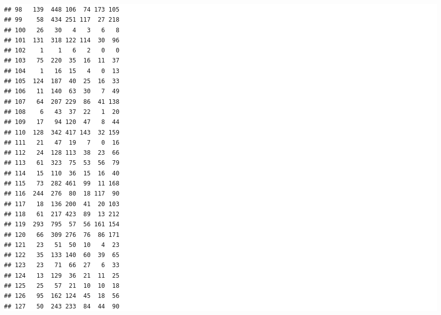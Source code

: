     ## 98   139  448 106  74 173 105
    ## 99    58  434 251 117  27 218
    ## 100   26   30   4   3   6   8
    ## 101  131  318 122 114  30  96
    ## 102    1    1   6   2   0   0
    ## 103   75  220  35  16  11  37
    ## 104    1   16  15   4   0  13
    ## 105  124  187  40  25  16  33
    ## 106   11  140  63  30   7  49
    ## 107   64  207 229  86  41 138
    ## 108    6   43  37  22   1  20
    ## 109   17   94 120  47   8  44
    ## 110  128  342 417 143  32 159
    ## 111   21   47  19   7   0  16
    ## 112   24  128 113  38  23  66
    ## 113   61  323  75  53  56  79
    ## 114   15  110  36  15  16  40
    ## 115   73  282 461  99  11 168
    ## 116  244  276  80  18 117  90
    ## 117   18  136 200  41  20 103
    ## 118   61  217 423  89  13 212
    ## 119  293  795  57  56 161 154
    ## 120   66  309 276  76  86 171
    ## 121   23   51  50  10   4  23
    ## 122   35  133 140  60  39  65
    ## 123   23   71  66  27   6  33
    ## 124   13  129  36  21  11  25
    ## 125   25   57  21  10  10  18
    ## 126   95  162 124  45  18  56
    ## 127   50  243 233  84  44  90